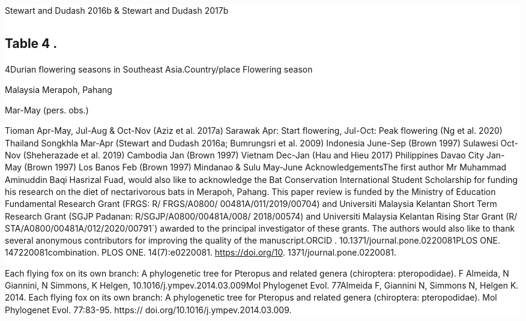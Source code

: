 Stewart and Dudash 2016b & Stewart and Dudash 2017b 


## Table 4 .
4Durian flowering seasons in Southeast Asia.Country/place 
Flowering season 

Malaysia 
Merapoh, 
Pahang 

Mar-May (pers. obs.) 

Tioman 
Apr-May, Jul-Aug & Oct-Nov (Aziz et al. 2017a) 
Sarawak 
Apr: Start flowering, Jul-Oct: Peak flowering (Ng et al. 
2020) 
Thailand 
Songkhla 
Mar-Apr (Stewart and Dudash 2016a; Bumrungsri et al. 
2009) 
Indonesia 
June-Sep (Brown 1997) 
Sulawesi 
Oct-Nov (Sheherazade et al. 2019) 
Cambodia 
Jan (Brown 1997) 
Vietnam 
Dec-Jan (Hau and Hieu 2017) 
Philippines 
Davao City 
Jan-May (Brown 1997) 
Los Banos 
Feb (Brown 1997) 
Mindanao & Sulu May-June 
AcknowledgementsThe first author Mr Muhammad Aminuddin Baqi Hasrizal Fuad, would also like to acknowledge the Bat Conservation International Student Scholarship for funding his research on the diet of nectarivorous bats in Merapoh, Pahang. This paper review is funded by the Ministry of Education Fundamental Research Grant (FRGS: R/ FRGS/A0800/ 00481A/011/2019/00704) and Universiti Malaysia Kelantan Short Term Research Grant (SGJP Padanan: R/SGJP/A0800/00481A/008/ 2018/00574) and Universiti Malaysia Kelantan Rising Star Grant (R/ STA/A0800/00481A/012/2020/00791`) awarded to the principal investigator of these grants. The authors would also like to thank several anonymous contributors for improving the quality of the manuscript.ORCID
. 10.1371/journal.pone.0220081PLOS ONE. 147220081combination. PLOS ONE. 14(7):e0220081. https://doi.org/10. 1371/journal.pone.0220081.

Each flying fox on its own branch: A phylogenetic tree for Pteropus and related genera (chiroptera: pteropodidae). F Almeida, N Giannini, N Simmons, K Helgen, 10.1016/j.ympev.2014.03.009Mol Phylogenet Evol. 77Almeida F, Giannini N, Simmons N, Helgen K. 2014. Each flying fox on its own branch: A phylogenetic tree for Pteropus and related genera (chiroptera: pteropodidae). Mol Phylogenet Evol. 77:83-95. https:// doi.org/10.1016/j.ympev.2014.03.009.
